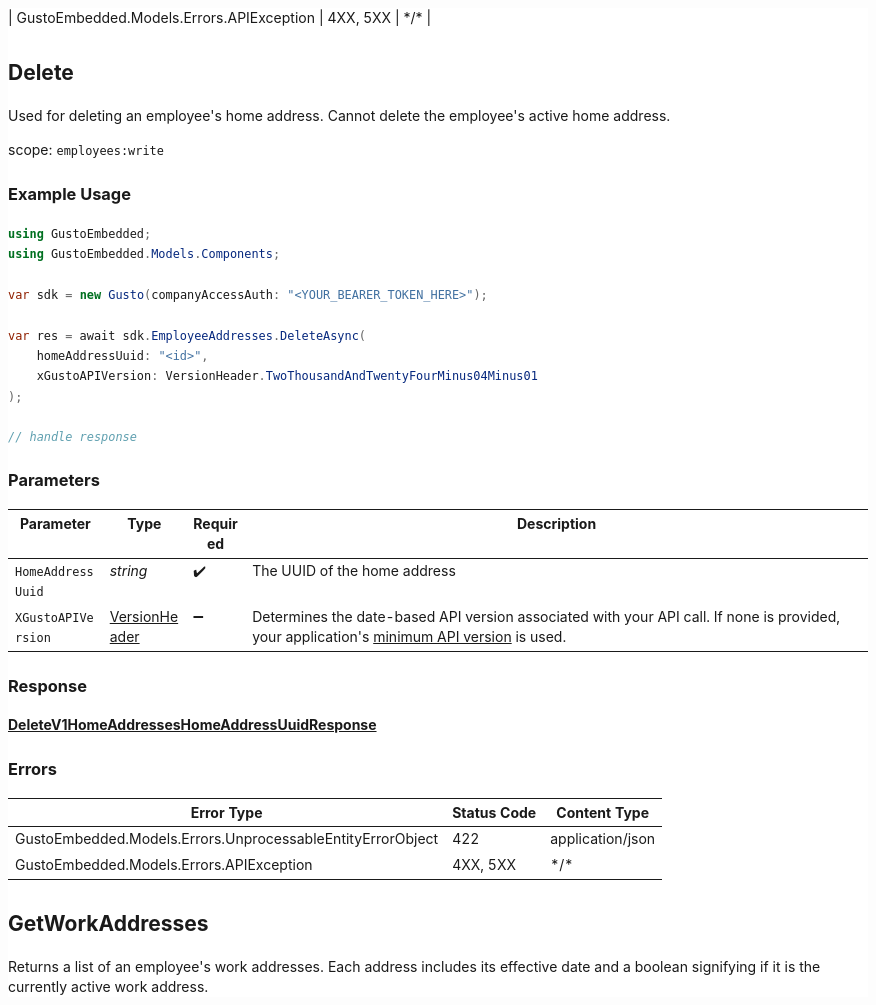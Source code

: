 | GustoEmbedded.Models.Errors.APIException                   | 4XX, 5XX                                                   | \*/\*                                                      |

## Delete

Used for deleting an employee's home address.  Cannot delete the employee's active home address.

scope: `employees:write`

### Example Usage

```csharp
using GustoEmbedded;
using GustoEmbedded.Models.Components;

var sdk = new Gusto(companyAccessAuth: "<YOUR_BEARER_TOKEN_HERE>");

var res = await sdk.EmployeeAddresses.DeleteAsync(
    homeAddressUuid: "<id>",
    xGustoAPIVersion: VersionHeader.TwoThousandAndTwentyFourMinus04Minus01
);

// handle response
```

### Parameters

| Parameter                                                                                                                                                                                                                    | Type                                                                                                                                                                                                                         | Required                                                                                                                                                                                                                     | Description                                                                                                                                                                                                                  |
| ---------------------------------------------------------------------------------------------------------------------------------------------------------------------------------------------------------------------------- | ---------------------------------------------------------------------------------------------------------------------------------------------------------------------------------------------------------------------------- | ---------------------------------------------------------------------------------------------------------------------------------------------------------------------------------------------------------------------------- | ---------------------------------------------------------------------------------------------------------------------------------------------------------------------------------------------------------------------------- |
| `HomeAddressUuid`                                                                                                                                                                                                            | *string*                                                                                                                                                                                                                     | :heavy_check_mark:                                                                                                                                                                                                           | The UUID of the home address                                                                                                                                                                                                 |
| `XGustoAPIVersion`                                                                                                                                                                                                           | [VersionHeader](../../Models/Components/VersionHeader.md)                                                                                                                                                                    | :heavy_minus_sign:                                                                                                                                                                                                           | Determines the date-based API version associated with your API call. If none is provided, your application's [minimum API version](https://docs.gusto.com/embedded-payroll/docs/api-versioning#minimum-api-version) is used. |

### Response

**[DeleteV1HomeAddressesHomeAddressUuidResponse](../../Models/Requests/DeleteV1HomeAddressesHomeAddressUuidResponse.md)**

### Errors

| Error Type                                                 | Status Code                                                | Content Type                                               |
| ---------------------------------------------------------- | ---------------------------------------------------------- | ---------------------------------------------------------- |
| GustoEmbedded.Models.Errors.UnprocessableEntityErrorObject | 422                                                        | application/json                                           |
| GustoEmbedded.Models.Errors.APIException                   | 4XX, 5XX                                                   | \*/\*                                                      |

## GetWorkAddresses

Returns a list of an employee's work addresses. Each address includes its effective date and a boolean
signifying if it is the currently active work address.
